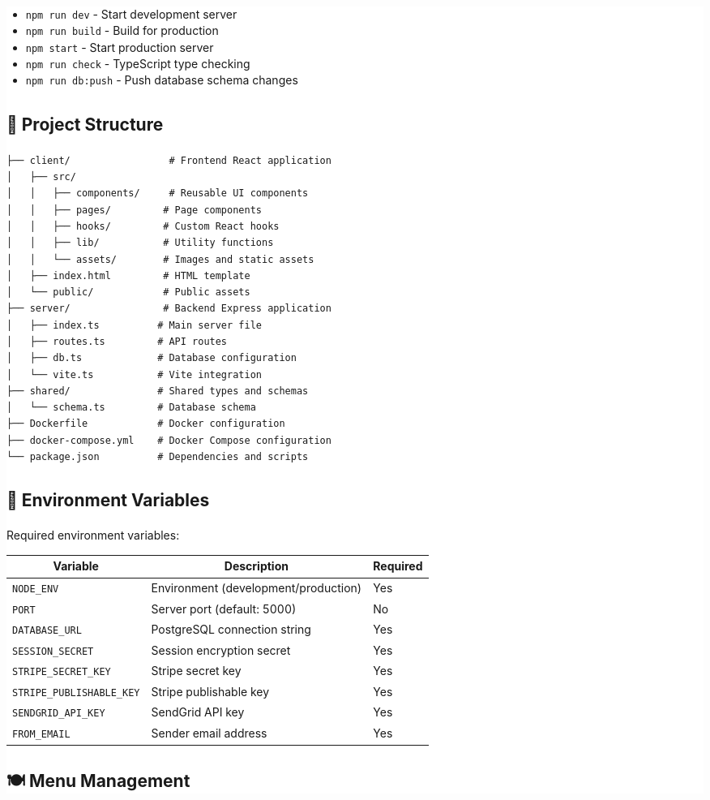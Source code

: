 - `npm run dev` - Start development server
- `npm run build` - Build for production
- `npm start` - Start production server
- `npm run check` - TypeScript type checking
- `npm run db:push` - Push database schema changes

## 📁 Project Structure

```
├── client/                 # Frontend React application
│   ├── src/
│   │   ├── components/     # Reusable UI components
│   │   ├── pages/         # Page components
│   │   ├── hooks/         # Custom React hooks
│   │   ├── lib/           # Utility functions
│   │   └── assets/        # Images and static assets
│   ├── index.html         # HTML template
│   └── public/            # Public assets
├── server/                # Backend Express application
│   ├── index.ts          # Main server file
│   ├── routes.ts         # API routes
│   ├── db.ts             # Database configuration
│   └── vite.ts           # Vite integration
├── shared/               # Shared types and schemas
│   └── schema.ts         # Database schema
├── Dockerfile            # Docker configuration
├── docker-compose.yml    # Docker Compose configuration
└── package.json          # Dependencies and scripts
```

## 🔐 Environment Variables

Required environment variables:

| Variable | Description | Required |
|----------|-------------|----------|
| `NODE_ENV` | Environment (development/production) | Yes |
| `PORT` | Server port (default: 5000) | No |
| `DATABASE_URL` | PostgreSQL connection string | Yes |
| `SESSION_SECRET` | Session encryption secret | Yes |
| `STRIPE_SECRET_KEY` | Stripe secret key | Yes |
| `STRIPE_PUBLISHABLE_KEY` | Stripe publishable key | Yes |
| `SENDGRID_API_KEY` | SendGrid API key | Yes |
| `FROM_EMAIL` | Sender email address | Yes |

## 🍽 Menu Management
